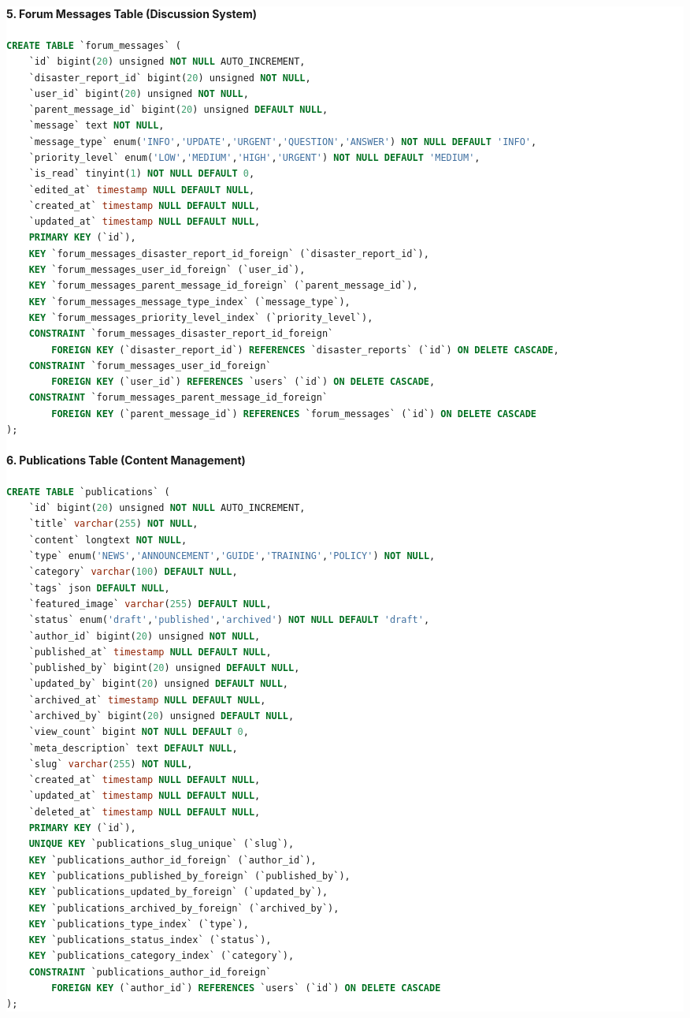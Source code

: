 #### **5. Forum Messages Table (Discussion System)**
```sql
CREATE TABLE `forum_messages` (
    `id` bigint(20) unsigned NOT NULL AUTO_INCREMENT,
    `disaster_report_id` bigint(20) unsigned NOT NULL,
    `user_id` bigint(20) unsigned NOT NULL,
    `parent_message_id` bigint(20) unsigned DEFAULT NULL,
    `message` text NOT NULL,
    `message_type` enum('INFO','UPDATE','URGENT','QUESTION','ANSWER') NOT NULL DEFAULT 'INFO',
    `priority_level` enum('LOW','MEDIUM','HIGH','URGENT') NOT NULL DEFAULT 'MEDIUM',
    `is_read` tinyint(1) NOT NULL DEFAULT 0,
    `edited_at` timestamp NULL DEFAULT NULL,
    `created_at` timestamp NULL DEFAULT NULL,
    `updated_at` timestamp NULL DEFAULT NULL,
    PRIMARY KEY (`id`),
    KEY `forum_messages_disaster_report_id_foreign` (`disaster_report_id`),
    KEY `forum_messages_user_id_foreign` (`user_id`),
    KEY `forum_messages_parent_message_id_foreign` (`parent_message_id`),
    KEY `forum_messages_message_type_index` (`message_type`),
    KEY `forum_messages_priority_level_index` (`priority_level`),
    CONSTRAINT `forum_messages_disaster_report_id_foreign` 
        FOREIGN KEY (`disaster_report_id`) REFERENCES `disaster_reports` (`id`) ON DELETE CASCADE,
    CONSTRAINT `forum_messages_user_id_foreign` 
        FOREIGN KEY (`user_id`) REFERENCES `users` (`id`) ON DELETE CASCADE,
    CONSTRAINT `forum_messages_parent_message_id_foreign` 
        FOREIGN KEY (`parent_message_id`) REFERENCES `forum_messages` (`id`) ON DELETE CASCADE
);
```

#### **6. Publications Table (Content Management)**
```sql
CREATE TABLE `publications` (
    `id` bigint(20) unsigned NOT NULL AUTO_INCREMENT,
    `title` varchar(255) NOT NULL,
    `content` longtext NOT NULL,
    `type` enum('NEWS','ANNOUNCEMENT','GUIDE','TRAINING','POLICY') NOT NULL,
    `category` varchar(100) DEFAULT NULL,
    `tags` json DEFAULT NULL,
    `featured_image` varchar(255) DEFAULT NULL,
    `status` enum('draft','published','archived') NOT NULL DEFAULT 'draft',
    `author_id` bigint(20) unsigned NOT NULL,
    `published_at` timestamp NULL DEFAULT NULL,
    `published_by` bigint(20) unsigned DEFAULT NULL,
    `updated_by` bigint(20) unsigned DEFAULT NULL,
    `archived_at` timestamp NULL DEFAULT NULL,
    `archived_by` bigint(20) unsigned DEFAULT NULL,
    `view_count` bigint NOT NULL DEFAULT 0,
    `meta_description` text DEFAULT NULL,
    `slug` varchar(255) NOT NULL,
    `created_at` timestamp NULL DEFAULT NULL,
    `updated_at` timestamp NULL DEFAULT NULL,
    `deleted_at` timestamp NULL DEFAULT NULL,
    PRIMARY KEY (`id`),
    UNIQUE KEY `publications_slug_unique` (`slug`),
    KEY `publications_author_id_foreign` (`author_id`),
    KEY `publications_published_by_foreign` (`published_by`),
    KEY `publications_updated_by_foreign` (`updated_by`),
    KEY `publications_archived_by_foreign` (`archived_by`),
    KEY `publications_type_index` (`type`),
    KEY `publications_status_index` (`status`),
    KEY `publications_category_index` (`category`),
    CONSTRAINT `publications_author_id_foreign` 
        FOREIGN KEY (`author_id`) REFERENCES `users` (`id`) ON DELETE CASCADE
);
```